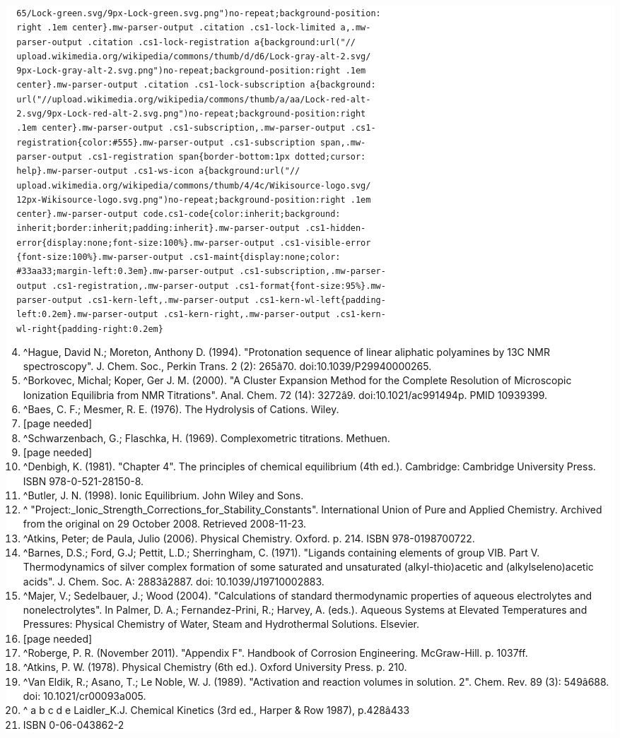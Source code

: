       65/Lock-green.svg/9px-Lock-green.svg.png")no-repeat;background-position:
      right .1em center}.mw-parser-output .citation .cs1-lock-limited a,.mw-
      parser-output .citation .cs1-lock-registration a{background:url("//
      upload.wikimedia.org/wikipedia/commons/thumb/d/d6/Lock-gray-alt-2.svg/
      9px-Lock-gray-alt-2.svg.png")no-repeat;background-position:right .1em
      center}.mw-parser-output .citation .cs1-lock-subscription a{background:
      url("//upload.wikimedia.org/wikipedia/commons/thumb/a/aa/Lock-red-alt-
      2.svg/9px-Lock-red-alt-2.svg.png")no-repeat;background-position:right
      .1em center}.mw-parser-output .cs1-subscription,.mw-parser-output .cs1-
      registration{color:#555}.mw-parser-output .cs1-subscription span,.mw-
      parser-output .cs1-registration span{border-bottom:1px dotted;cursor:
      help}.mw-parser-output .cs1-ws-icon a{background:url("//
      upload.wikimedia.org/wikipedia/commons/thumb/4/4c/Wikisource-logo.svg/
      12px-Wikisource-logo.svg.png")no-repeat;background-position:right .1em
      center}.mw-parser-output code.cs1-code{color:inherit;background:
      inherit;border:inherit;padding:inherit}.mw-parser-output .cs1-hidden-
      error{display:none;font-size:100%}.mw-parser-output .cs1-visible-error
      {font-size:100%}.mw-parser-output .cs1-maint{display:none;color:
      #33aa33;margin-left:0.3em}.mw-parser-output .cs1-subscription,.mw-parser-
      output .cs1-registration,.mw-parser-output .cs1-format{font-size:95%}.mw-
      parser-output .cs1-kern-left,.mw-parser-output .cs1-kern-wl-left{padding-
      left:0.2em}.mw-parser-output .cs1-kern-right,.mw-parser-output .cs1-kern-
      wl-right{padding-right:0.2em}
   4. ^Hague, David N.; Moreton, Anthony D. (1994). "Protonation sequence of
      linear aliphatic polyamines by 13C NMR spectroscopy". J. Chem. Soc.,
      Perkin Trans. 2 (2): 265â70. doi:10.1039/P29940000265.
   5. ^Borkovec, Michal; Koper, Ger J. M. (2000). "A Cluster Expansion Method
      for the Complete Resolution of Microscopic Ionization Equilibria from NMR
      Titrations". Anal. Chem. 72 (14): 3272â9. doi:10.1021/ac991494p.
      PMID 10939399.
   6. ^Baes, C. F.; Mesmer, R. E. (1976). The Hydrolysis of Cations. Wiley.
   7. [page needed]
   8. ^Schwarzenbach, G.; Flaschka, H. (1969). Complexometric titrations.
      Methuen.
   9. [page needed]
  10. ^Denbigh, K. (1981). "Chapter 4". The principles of chemical equilibrium
      (4th ed.). Cambridge: Cambridge University Press. ISBN 978-0-521-28150-8.
  11. ^Butler, J. N. (1998). Ionic Equilibrium. John Wiley and Sons.
  12. ^ "Project:_Ionic_Strength_Corrections_for_Stability_Constants".
      International Union of Pure and Applied Chemistry. Archived from the
      original on 29 October 2008. Retrieved 2008-11-23.
  13. ^Atkins, Peter; de Paula, Julio (2006). Physical Chemistry. Oxford.
      p. 214. ISBN 978-0198700722.
  14. ^Barnes, D.S.; Ford, G.J; Pettit, L.D.; Sherringham, C. (1971). "Ligands
      containing elements of group VIB. Part V. Thermodynamics of silver
      complex formation of some saturated and unsaturated (alkyl-thio)acetic
      and (alkylseleno)acetic acids". J. Chem. Soc. A: 2883â2887. doi:
      10.1039/J19710002883.
  15. ^Majer, V.; Sedelbauer, J.; Wood (2004). "Calculations of standard
      thermodynamic properties of aqueous electrolytes and nonelectrolytes". In
      Palmer, D. A.; Fernandez-Prini, R.; Harvey, A. (eds.). Aqueous Systems at
      Elevated Temperatures and Pressures: Physical Chemistry of Water, Steam
      and Hydrothermal Solutions. Elsevier.
  16. [page needed]
  17. ^Roberge, P. R. (November 2011). "Appendix F". Handbook of Corrosion
      Engineering. McGraw-Hill. p. 1037ff.
  18. ^Atkins, P. W. (1978). Physical Chemistry (6th ed.). Oxford University
      Press. p. 210.
  19. ^Van Eldik, R.; Asano, T.; Le Noble, W. J. (1989). "Activation and
      reaction volumes in solution. 2". Chem. Rev. 89 (3): 549â688. doi:
      10.1021/cr00093a005.
  20. ^ a b c d e Laidler_K.J. Chemical Kinetics (3rd ed., Harper & Row 1987),
      p.428â433
  21. ISBN 0-06-043862-2